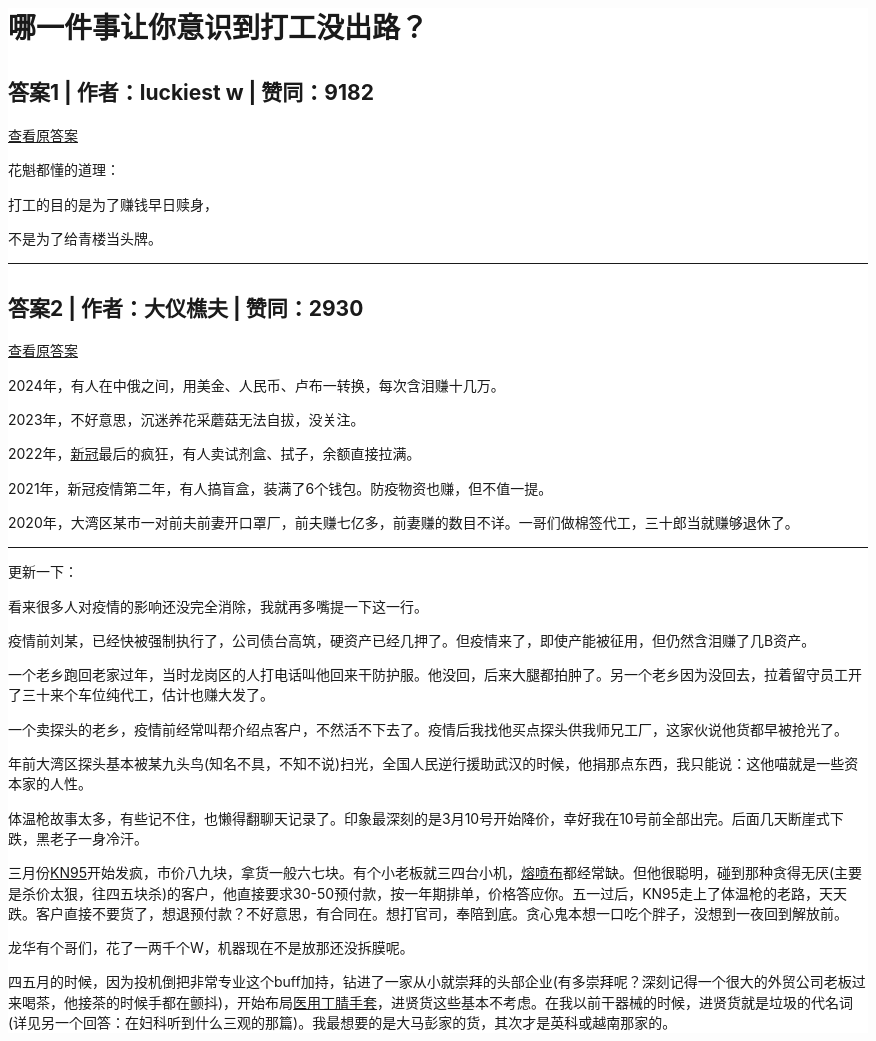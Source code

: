 # 哪一件事让你意识到打工没出路？

## 答案1 | 作者：luckiest w | 赞同：9182

[查看原答案](https://www.zhihu.com/question/611028379/answer/3628659984)

花魁都懂的道理：

打工的目的是为了赚钱早日赎身，

不是为了给青楼当头牌。

---

## 答案2 | 作者：大仪樵夫 | 赞同：2930

[查看原答案](https://www.zhihu.com/question/611028379/answer/3551654069)

2024年，有人在中俄之间，用美金、人民币、卢布一转换，每次含泪赚十几万。

2023年，不好意思，沉迷养花采蘑菇无法自拔，没关注。

2022年，[新冠](https://zhida.zhihu.com/search?content_id=675827354&content_type=Answer&match_order=1&q=%E6%96%B0%E5%86%A0&zhida_source=entity)最后的疯狂，有人卖试剂盒、拭子，余额直接拉满。

2021年，新冠疫情第二年，有人搞盲盒，装满了6个钱包。防疫物资也赚，但不值一提。

2020年，大湾区某市一对前夫前妻开口罩厂，前夫赚七亿多，前妻赚的数目不详。一哥们做棉签代工，三十郎当就赚够退休了。

---

更新一下：

看来很多人对疫情的影响还没完全消除，我就再多嘴提一下这一行。

疫情前刘某，已经快被强制执行了，公司债台高筑，硬资产已经几押了。但疫情来了，即使产能被征用，但仍然含泪赚了几B资产。

一个老乡跑回老家过年，当时龙岗区的人打电话叫他回来干防护服。他没回，后来大腿都拍肿了。另一个老乡因为没回去，拉着留守员工开了三十来个车位纯代工，估计也赚大发了。

一个卖探头的老乡，疫情前经常叫帮介绍点客户，不然活不下去了。疫情后我找他买点探头供我师兄工厂，这家伙说他货都早被抢光了。

年前大湾区探头基本被某九头鸟(知名不具，不知不说)扫光，全国人民逆行援助武汉的时候，他捐那点东西，我只能说：这他喵就是一些资本家的人性。

体温枪故事太多，有些记不住，也懒得翻聊天记录了。印象最深刻的是3月10号开始降价，幸好我在10号前全部出完。后面几天断崖式下跌，黑老子一身冷汗。

三月份[KN95](https://zhida.zhihu.com/search?content_id=675827354&content_type=Answer&match_order=1&q=KN95&zhida_source=entity)开始发疯，市价八九块，拿货一般六七块。有个小老板就三四台小机，[熔喷布](https://zhida.zhihu.com/search?content_id=675827354&content_type=Answer&match_order=1&q=%E7%86%94%E5%96%B7%E5%B8%83&zhida_source=entity)都经常缺。但他很聪明，碰到那种贪得无厌(主要是杀价太狠，往四五块杀)的客户，他直接要求30-50预付款，按一年期排单，价格答应你。五一过后，KN95走上了体温枪的老路，天天跌。客户直接不要货了，想退预付款？不好意思，有合同在。想打官司，奉陪到底。贪心鬼本想一口吃个胖子，没想到一夜回到解放前。

龙华有个哥们，花了一两千个W，机器现在不是放那还没拆膜呢。

四五月的时候，因为投机倒把非常专业这个buff加持，钻进了一家从小就崇拜的头部企业(有多崇拜呢？深刻记得一个很大的外贸公司老板过来喝茶，他接茶的时候手都在颤抖)，开始布局[医用丁腈手套](https://zhida.zhihu.com/search?content_id=675827354&content_type=Answer&match_order=1&q=%E5%8C%BB%E7%94%A8%E4%B8%81%E8%85%88%E6%89%8B%E5%A5%97&zhida_source=entity)，进贤货这些基本不考虑。在我以前干器械的时候，进贤货就是垃圾的代名词(详见另一个回答：在妇科听到什么三观的那篇)。我最想要的是大马彭家的货，其次才是英科或越南那家的。
